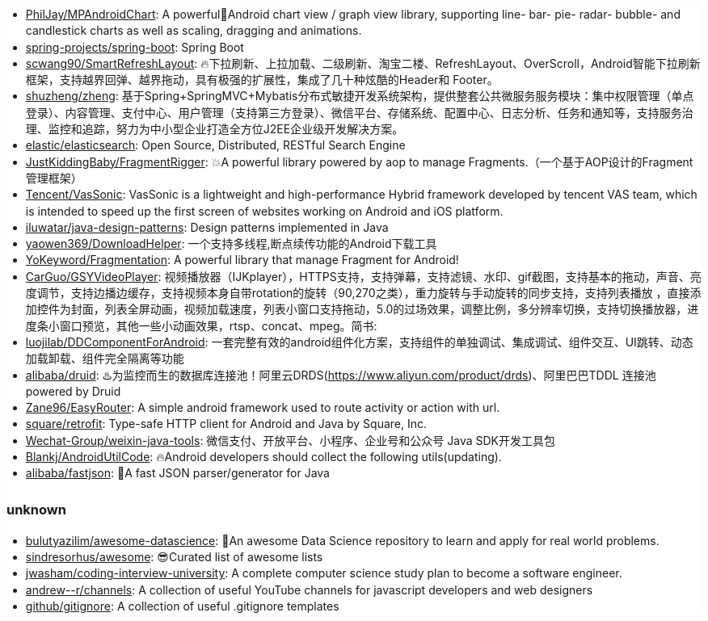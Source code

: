 * [PhilJay/MPAndroidChart](https://github.com/PhilJay/MPAndroidChart): A powerful<g-emoji alias="rocket" fallback-src="https://assets-cdn.github.com/images/icons/emoji/unicode/1f680.png" ios-version="6.0">🚀</g-emoji>Android chart view / graph view library, supporting line- bar- pie- radar- bubble- and candlestick charts as well as scaling, dragging and animations.
* [spring-projects/spring-boot](https://github.com/spring-projects/spring-boot): Spring Boot
* [scwang90/SmartRefreshLayout](https://github.com/scwang90/SmartRefreshLayout): <g-emoji alias="fire" fallback-src="https://assets-cdn.github.com/images/icons/emoji/unicode/1f525.png" ios-version="6.0">🔥</g-emoji>下拉刷新、上拉加载、二级刷新、淘宝二楼、RefreshLayout、OverScroll，Android智能下拉刷新框架，支持越界回弹、越界拖动，具有极强的扩展性，集成了几十种炫酷的Header和 Footer。
* [shuzheng/zheng](https://github.com/shuzheng/zheng): 基于Spring+SpringMVC+Mybatis分布式敏捷开发系统架构，提供整套公共微服务服务模块：集中权限管理（单点登录）、内容管理、支付中心、用户管理（支持第三方登录）、微信平台、存储系统、配置中心、日志分析、任务和通知等，支持服务治理、监控和追踪，努力为中小型企业打造全方位J2EE企业级开发解决方案。
* [elastic/elasticsearch](https://github.com/elastic/elasticsearch): Open Source, Distributed, RESTful Search Engine
* [JustKiddingBaby/FragmentRigger](https://github.com/JustKiddingBaby/FragmentRigger): <g-emoji alias="boom" fallback-src="https://assets-cdn.github.com/images/icons/emoji/unicode/1f4a5.png" ios-version="6.0">💥</g-emoji>A powerful library powered by aop to manage Fragments.（一个基于AOP设计的Fragment管理框架）
* [Tencent/VasSonic](https://github.com/Tencent/VasSonic): VasSonic is a lightweight and high-performance Hybrid framework developed by tencent VAS team, which is intended to speed up the first screen of websites working on Android and iOS platform.
* [iluwatar/java-design-patterns](https://github.com/iluwatar/java-design-patterns): Design patterns implemented in Java
* [yaowen369/DownloadHelper](https://github.com/yaowen369/DownloadHelper): 一个支持多线程,断点续传功能的Android下载工具
* [YoKeyword/Fragmentation](https://github.com/YoKeyword/Fragmentation): A powerful library that manage Fragment for Android!
* [CarGuo/GSYVideoPlayer](https://github.com/CarGuo/GSYVideoPlayer): 视频播放器（IJKplayer），HTTPS支持，支持弹幕，支持滤镜、水印、gif截图，支持基本的拖动，声音、亮度调节，支持边播边缓存，支持视频本身自带rotation的旋转（90,270之类），重力旋转与手动旋转的同步支持，支持列表播放 ，直接添加控件为封面，列表全屏动画，视频加载速度，列表小窗口支持拖动，5.0的过场效果，调整比例，多分辨率切换，支持切换播放器，进度条小窗口预览，其他一些小动画效果，rtsp、concat、mpeg。简书:
* [luojilab/DDComponentForAndroid](https://github.com/luojilab/DDComponentForAndroid): 一套完整有效的android组件化方案，支持组件的单独调试、集成调试、组件交互、UI跳转、动态加载卸载、组件完全隔离等功能
* [alibaba/druid](https://github.com/alibaba/druid): <g-emoji alias="hotsprings" fallback-src="https://assets-cdn.github.com/images/icons/emoji/unicode/2668.png" ios-version="6.0">♨️</g-emoji>为监控而生的数据库连接池！阿里云DRDS(<a href="https://www.aliyun.com/product/drds" rel="nofollow">https://www.aliyun.com/product/drds</a>)、阿里巴巴TDDL 连接池powered by Druid
* [Zane96/EasyRouter](https://github.com/Zane96/EasyRouter): A simple android framework used to route activity or action with url.
* [square/retrofit](https://github.com/square/retrofit): Type-safe HTTP client for Android and Java by Square, Inc.
* [Wechat-Group/weixin-java-tools](https://github.com/Wechat-Group/weixin-java-tools): 微信支付、开放平台、小程序、企业号和公众号 Java SDK开发工具包
* [Blankj/AndroidUtilCode](https://github.com/Blankj/AndroidUtilCode): <g-emoji alias="fire" fallback-src="https://assets-cdn.github.com/images/icons/emoji/unicode/1f525.png" ios-version="6.0">🔥</g-emoji>Android developers should collect the following utils(updating).
* [alibaba/fastjson](https://github.com/alibaba/fastjson): <g-emoji alias="bullettrain_side" fallback-src="https://assets-cdn.github.com/images/icons/emoji/unicode/1f684.png" ios-version="6.0">🚄</g-emoji>A fast JSON parser/generator for Java

### unknown
* [bulutyazilim/awesome-datascience](https://github.com/bulutyazilim/awesome-datascience): <g-emoji alias="memo" fallback-src="https://assets-cdn.github.com/images/icons/emoji/unicode/1f4dd.png" ios-version="6.0">📝</g-emoji>An awesome Data Science repository to learn and apply for real world problems.
* [sindresorhus/awesome](https://github.com/sindresorhus/awesome): <g-emoji alias="sunglasses" fallback-src="https://assets-cdn.github.com/images/icons/emoji/unicode/1f60e.png" ios-version="6.0">😎</g-emoji>Curated list of awesome lists
* [jwasham/coding-interview-university](https://github.com/jwasham/coding-interview-university): A complete computer science study plan to become a software engineer.
* [andrew--r/channels](https://github.com/andrew--r/channels): A collection of useful YouTube channels for javascript developers and web designers
* [github/gitignore](https://github.com/github/gitignore): A collection of useful .gitignore templates